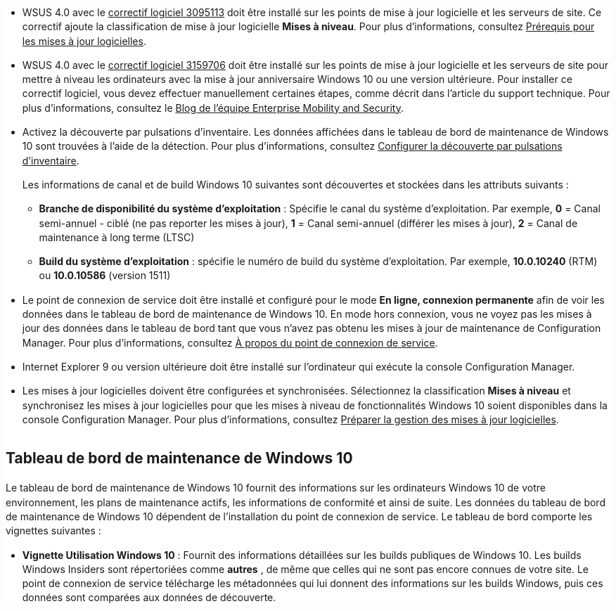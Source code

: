 -   WSUS 4.0 avec le [correctif logiciel 3095113](https://support.microsoft.com/kb/3095113) doit être installé sur les points de mise à jour logicielle et les serveurs de site. Ce correctif ajoute la classification de mise à jour logicielle **Mises à niveau**. Pour plus d’informations, consultez [Prérequis pour les mises à jour logicielles](../../sum/plan-design/prerequisites-for-software-updates.md).  

-   WSUS 4.0 avec le [correctif logiciel 3159706](https://support.microsoft.com/kb/3159706) doit être installé sur les points de mise à jour logicielle et les serveurs de site pour mettre à niveau les ordinateurs avec la mise à jour anniversaire Windows 10 ou une version ultérieure. Pour installer ce correctif logiciel, vous devez effectuer manuellement certaines étapes, comme décrit dans l’article du support technique. Pour plus d’informations, consultez le [Blog de l’équipe Enterprise Mobility and Security](https://blogs.technet.microsoft.com/enterprisemobility/2016/08/05/update-your-configmgr-1606-sup-servers-to-deploy-the-windows-10-anniversary-update/).

-   Activez la découverte par pulsations d’inventaire. Les données affichées dans le tableau de bord de maintenance de Windows 10 sont trouvées à l’aide de la détection. Pour plus d’informations, consultez [Configurer la découverte par pulsations d’inventaire](../../core/servers/deploy/configure/configure-discovery-methods.md#BKMK_ConfigHBDisc).  

     Les informations de canal et de build Windows 10 suivantes sont découvertes et stockées dans les attributs suivants :  

    -   **Branche de disponibilité du système d’exploitation** : Spécifie le canal du système d’exploitation. Par exemple, **0** = Canal semi-annuel - ciblé (ne pas reporter les mises à jour), **1** = Canal semi-annuel (différer les mises à jour), **2** = Canal de maintenance à long terme (LTSC)

    -   **Build du système d’exploitation** : spécifie le numéro de build du système d’exploitation. Par exemple, **10.0.10240** (RTM) ou **10.0.10586** (version 1511)  

-   Le point de connexion de service doit être installé et configuré pour le mode **En ligne, connexion permanente** afin de voir les données dans le tableau de bord de maintenance de Windows 10. En mode hors connexion, vous ne voyez pas les mises à jour des données dans le tableau de bord tant que vous n’avez pas obtenu les mises à jour de maintenance de Configuration Manager. Pour plus d’informations, consultez [À propos du point de connexion de service](../../core/servers/deploy/configure/about-the-service-connection-point.md).  


-   Internet Explorer 9 ou version ultérieure doit être installé sur l’ordinateur qui exécute la console Configuration Manager.  

-   Les mises à jour logicielles doivent être configurées et synchronisées. Sélectionnez la classification **Mises à niveau** et synchronisez les mises à jour logicielles pour que les mises à niveau de fonctionnalités Windows 10 soient disponibles dans la console Configuration Manager. Pour plus d’informations, consultez [Préparer la gestion des mises à jour logicielles](../../sum/get-started/prepare-for-software-updates-management.md).  

##  <a name="BKMK_ServicingDashboard"></a> Tableau de bord de maintenance de Windows 10  
 Le tableau de bord de maintenance de Windows 10 fournit des informations sur les ordinateurs Windows 10 de votre environnement, les plans de maintenance actifs, les informations de conformité et ainsi de suite. Les données du tableau de bord de maintenance de Windows 10 dépendent de l’installation du point de connexion de service. Le tableau de bord comporte les vignettes suivantes :  

-   **Vignette Utilisation Windows 10** : Fournit des informations détaillées sur les builds publiques de Windows 10. Les builds Windows Insiders sont répertoriées comme **autres** , de même que celles qui ne sont pas encore connues de votre site. Le point de connexion de service télécharge les métadonnées qui lui donnent des informations sur les builds Windows, puis ces données sont comparées aux données de découverte.  
